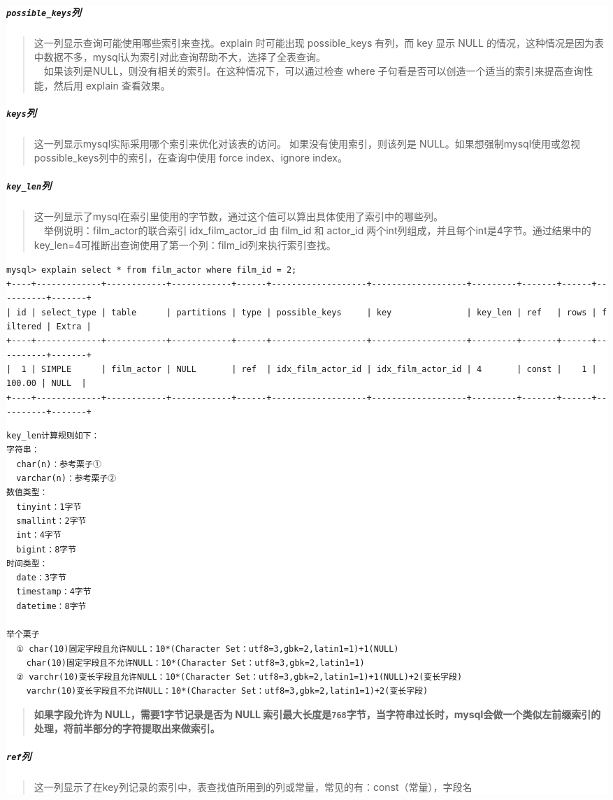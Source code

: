 ##### `possible_keys`列
> 这一列显示查询可能使用哪些索引来查找。explain 时可能出现 possible_keys 有列，而 key 显示 NULL 的情况，这种情况是因为表中数据不多，mysql认为索引对此查询帮助不大，选择了全表查询。  
> 如果该列是NULL，则没有相关的索引。在这种情况下，可以通过检查 where 子句看是否可以创造一个适当的索引来提高查询性能，然后用 explain 查看效果。

##### `keys`列
> 这一列显示mysql实际采用哪个索引来优化对该表的访问。 如果没有使用索引，则该列是 NULL。如果想强制mysql使用或忽视possible_keys列中的索引，在查询中使用 force index、ignore index。

##### `key_len`列
> 这一列显示了mysql在索引里使用的字节数，通过这个值可以算出具体使用了索引中的哪些列。  
> 举例说明：film_actor的联合索引 idx_film_actor_id 由 film_id 和 actor_id 两个int列组成，并且每个int是4字节。通过结果中的key_len=4可推断出查询使用了第一个列：film_id列来执行索引查找。

```vim
mysql> explain select * from film_actor where film_id = 2;
+----+-------------+------------+------------+------+-------------------+-------------------+---------+-------+------+----------+-------+
| id | select_type | table      | partitions | type | possible_keys     | key               | key_len | ref   | rows | filtered | Extra |
+----+-------------+------------+------------+------+-------------------+-------------------+---------+-------+------+----------+-------+
|  1 | SIMPLE      | film_actor | NULL       | ref  | idx_film_actor_id | idx_film_actor_id | 4       | const |    1 |   100.00 | NULL  |
+----+-------------+------------+------------+------+-------------------+-------------------+---------+-------+------+----------+-------+
```

```vim
key_len计算规则如下：
字符串：
  char(n)：参考栗子①
  varchar(n)：参考栗子②
数值类型：
  tinyint：1字节
  smallint：2字节
  int：4字节
  bigint：8字节　　
时间类型：
  date：3字节
  timestamp：4字节
  datetime：8字节

举个栗子
  ① char(10)固定字段且允许NULL：10*(Character Set：utf8=3,gbk=2,latin1=1)+1(NULL)
    char(10)固定字段且不允许NULL：10*(Character Set：utf8=3,gbk=2,latin1=1)
  ② varchr(10)变长字段且允许NULL：10*(Character Set：utf8=3,gbk=2,latin1=1)+1(NULL)+2(变长字段)
    varchr(10)变长字段且不允许NULL：10*(Character Set：utf8=3,gbk=2,latin1=1)+2(变长字段)
```

> **如果字段允许为 NULL，需要1字节记录是否为 NULL 索引最大长度是`768`字节，当字符串过长时，mysql会做一个类似左前缀索引的处理，将前半部分的字符提取出来做索引。**

##### `ref`列
> 这一列显示了在key列记录的索引中，表查找值所用到的列或常量，常见的有：const（常量），字段名
